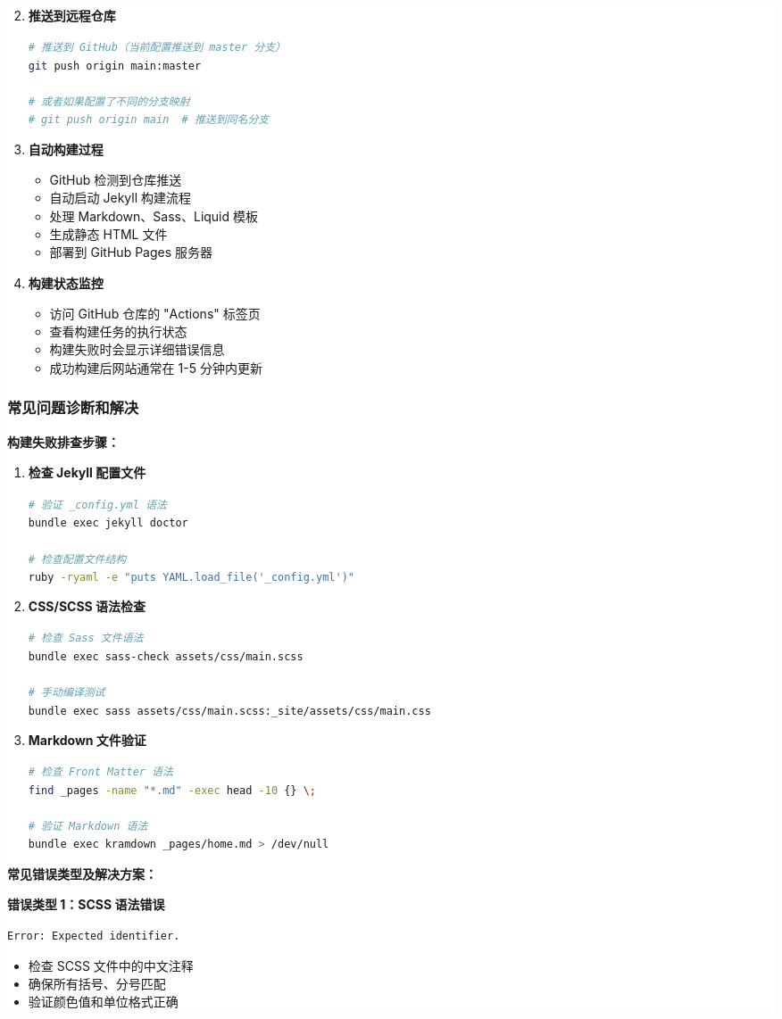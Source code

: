 2. **推送到远程仓库**
   ```bash
   # 推送到 GitHub（当前配置推送到 master 分支）
   git push origin main:master

   # 或者如果配置了不同的分支映射
   # git push origin main  # 推送到同名分支
   ```

3. **自动构建过程**
   - GitHub 检测到仓库推送
   - 自动启动 Jekyll 构建流程
   - 处理 Markdown、Sass、Liquid 模板
   - 生成静态 HTML 文件
   - 部署到 GitHub Pages 服务器

4. **构建状态监控**
   - 访问 GitHub 仓库的 "Actions" 标签页
   - 查看构建任务的执行状态
   - 构建失败时会显示详细错误信息
   - 成功构建后网站通常在 1-5 分钟内更新

### 常见问题诊断和解决

**构建失败排查步骤：**

1. **检查 Jekyll 配置文件**
   ```bash
   # 验证 _config.yml 语法
   bundle exec jekyll doctor

   # 检查配置文件结构
   ruby -ryaml -e "puts YAML.load_file('_config.yml')"
   ```

2. **CSS/SCSS 语法检查**
   ```bash
   # 检查 Sass 文件语法
   bundle exec sass-check assets/css/main.scss

   # 手动编译测试
   bundle exec sass assets/css/main.scss:_site/assets/css/main.css
   ```

3. **Markdown 文件验证**
   ```bash
   # 检查 Front Matter 语法
   find _pages -name "*.md" -exec head -10 {} \;

   # 验证 Markdown 语法
   bundle exec kramdown _pages/home.md > /dev/null
   ```

**常见错误类型及解决方案：**

**错误类型 1：SCSS 语法错误**
```
Error: Expected identifier.
```
- 检查 SCSS 文件中的中文注释
- 确保所有括号、分号匹配
- 验证颜色值和单位格式正确
